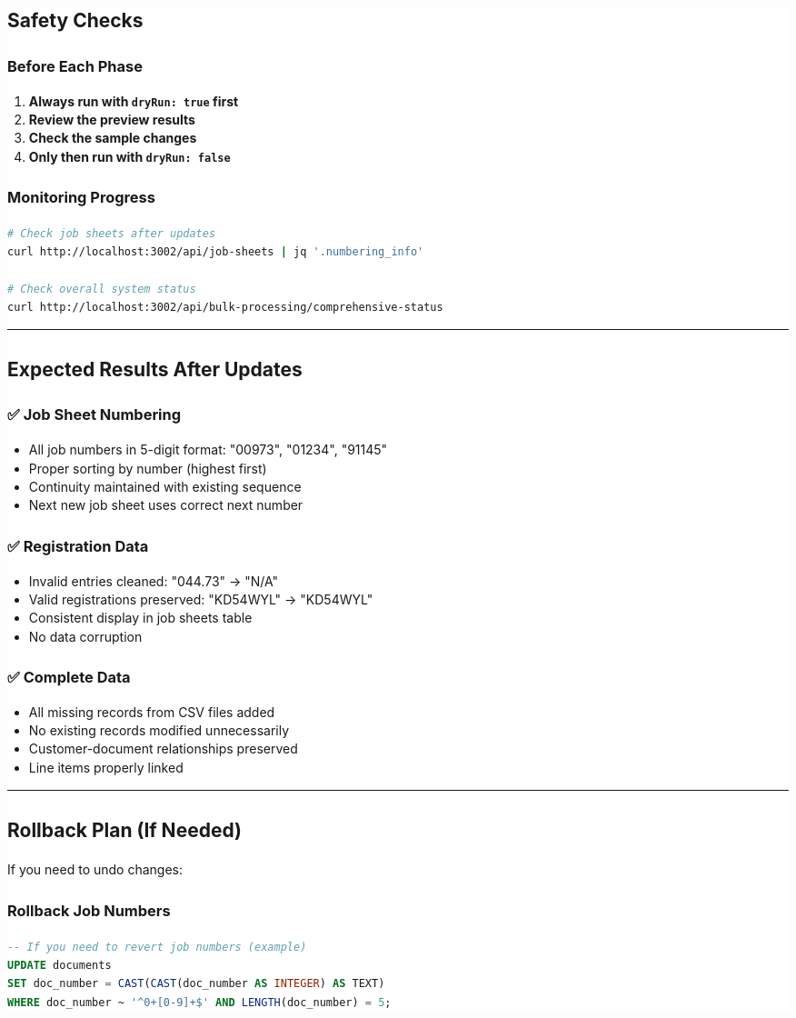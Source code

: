 ## Safety Checks

### Before Each Phase
1. **Always run with `dryRun: true` first**
2. **Review the preview results**
3. **Check the sample changes**
4. **Only then run with `dryRun: false`**

### Monitoring Progress
```bash
# Check job sheets after updates
curl http://localhost:3002/api/job-sheets | jq '.numbering_info'

# Check overall system status
curl http://localhost:3002/api/bulk-processing/comprehensive-status
```

---

## Expected Results After Updates

### ✅ Job Sheet Numbering
- All job numbers in 5-digit format: "00973", "01234", "91145"
- Proper sorting by number (highest first)
- Continuity maintained with existing sequence
- Next new job sheet uses correct next number

### ✅ Registration Data
- Invalid entries cleaned: "044.73" → "N/A"
- Valid registrations preserved: "KD54WYL" → "KD54WYL"
- Consistent display in job sheets table
- No data corruption

### ✅ Complete Data
- All missing records from CSV files added
- No existing records modified unnecessarily
- Customer-document relationships preserved
- Line items properly linked

---

## Rollback Plan (If Needed)

If you need to undo changes:

### Rollback Job Numbers
```sql
-- If you need to revert job numbers (example)
UPDATE documents 
SET doc_number = CAST(CAST(doc_number AS INTEGER) AS TEXT)
WHERE doc_number ~ '^0+[0-9]+$' AND LENGTH(doc_number) = 5;
```
